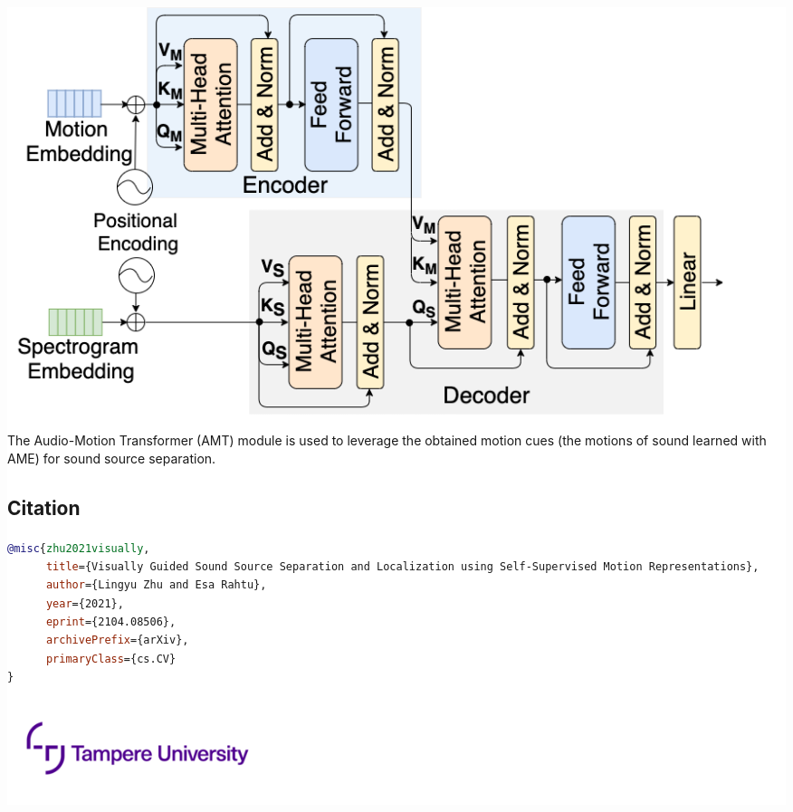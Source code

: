 <img src="self-supervised-motion-representations/figures/AMT.png" width="800"/>

The Audio-Motion Transformer (AMT) module is used to leverage the obtained motion cues (the motions of sound learned with AME) for sound source separation.


## Citation
```bibtex   
@misc{zhu2021visually,
      title={Visually Guided Sound Source Separation and Localization using Self-Supervised Motion Representations}, 
      author={Lingyu Zhu and Esa Rahtu},
      year={2021},
      eprint={2104.08506},
      archivePrefix={arXiv},
      primaryClass={cs.CV}
}
```

<img src="images/logo_tau.png" width="288">

